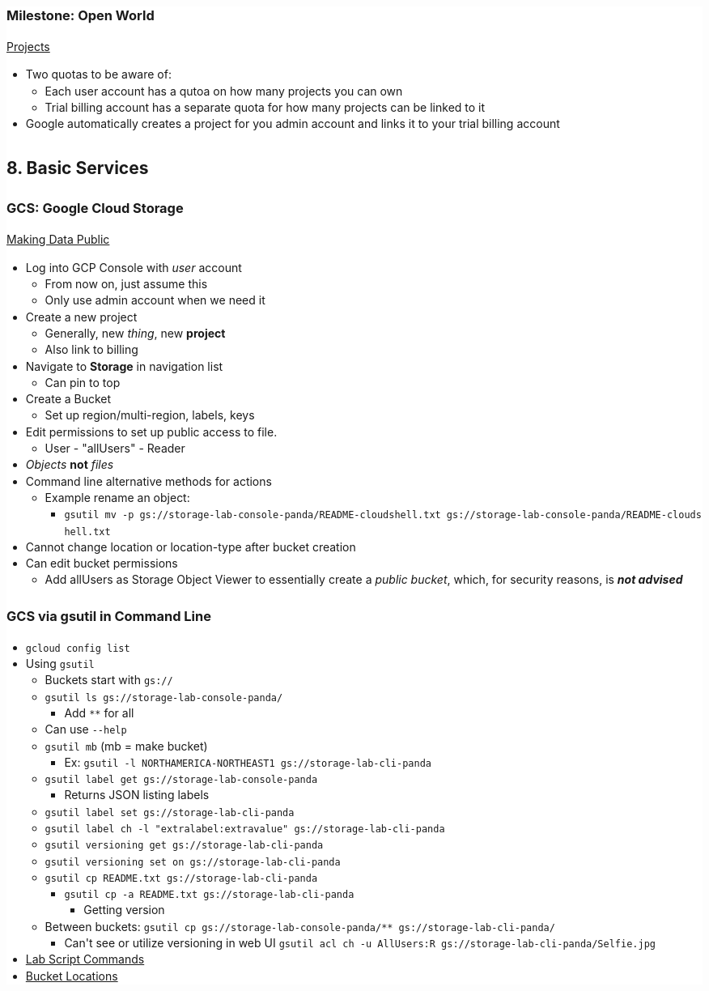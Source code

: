 ### Milestone: Open World

[Projects](https://cloud.google.com/docs/overview/#projects)

- Two quotas to be aware of:
    - Each user account has a qutoa on how many projects you can own
    - Trial billing account has a separate quota for how many projects can be linked to it
- Google automatically creates a project for you admin account and links it to your trial billing account

## 8. Basic Services

### GCS: Google Cloud Storage

[Making Data Public](https://cloud.google.com/storage/docs/access-control/making-data-public)

- Log into GCP Console with *user* account
    - From now on, just assume this
    - Only use admin account when we need it
- Create a new project
    - Generally, new *thing*, new **project**
    - Also link to billing
- Navigate to **Storage** in navigation list
    - Can pin to top
- Create a Bucket
    - Set up region/multi-region, labels, keys
- Edit permissions to set up public access to file.
    - User - "allUsers" - Reader
- *Objects* **not** *files*
- Command line alternative methods for actions
    - Example rename an object:
        - `gsutil mv -p gs://storage-lab-console-panda/README-cloudshell.txt gs://storage-lab-console-panda/README-cloudshell.txt`
- Cannot change location or location-type after bucket creation
- Can edit bucket permissions
    - Add allUsers as Storage Object Viewer to essentially create a *public bucket*, which, for security reasons, is ***not advised***

### GCS via gsutil in Command Line

- `gcloud config list`
- Using `gsutil`
    - Buckets start with `gs://`
    - `gsutil ls gs://storage-lab-console-panda/`
        - Add `**` for all
    - Can use `--help`
    - `gsutil mb` (mb = make bucket)
        - Ex: `gsutil -l NORTHAMERICA-NORTHEAST1 gs://storage-lab-cli-panda`
    - `gsutil label get gs://storage-lab-console-panda`
        - Returns JSON listing labels
    - `gsutil label set gs://storage-lab-cli-panda`
    - `gsutil label ch -l "extralabel:extravalue" gs://storage-lab-cli-panda`
    - `gsutil versioning get gs://storage-lab-cli-panda`
    - `gsutil versioning set on gs://storage-lab-cli-panda`
    - `gsutil cp README.txt gs://storage-lab-cli-panda`
        - `gsutil cp -a README.txt gs://storage-lab-cli-panda`
            - Getting version
    - Between buckets: `gsutil cp gs://storage-lab-console-panda/** gs://storage-lab-cli-panda/`
        - Can't see or utilize versioning in web UI
    `gsutil acl ch -u AllUsers:R gs://storage-lab-cli-panda/Selfie.jpg`
- [Lab Script Commands](https://github.com/ACloudGuru/gcp-cloud-engineer/blob/master/storage-labs/gsutil-lab-commands.txt)
- [Bucket Locations](https://cloud.google.com/storage/docs/locations)
